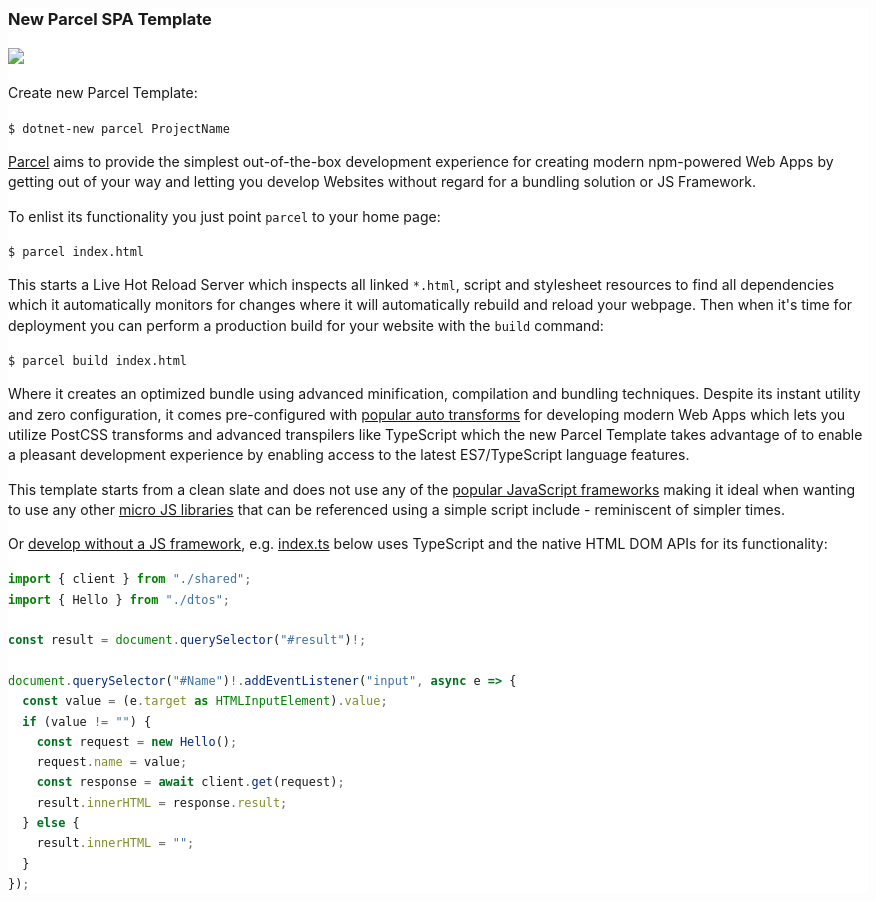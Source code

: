 ### New Parcel SPA Template

[![](https://raw.githubusercontent.com/ServiceStack/Assets/master/csharp-templates/parcel.png)](https://github.com/NetCoreTemplates/parcel)

Create new Parcel Template:

    $ dotnet-new parcel ProjectName

[Parcel](https://parceljs.org) aims to provide the simplest out-of-the-box development experience for creating modern npm-powered
Web Apps by getting out of your way and letting you develop Websites without regard for a bundling solution or JS Framework.

To enlist its functionality you just point `parcel` to your home page:

    $ parcel index.html

This starts a Live Hot Reload Server which inspects all linked `*.html`, script and stylesheet resources to find all dependencies which it automatically
monitors for changes where it will automatically rebuild and reload your webpage. Then when it's time for deployment you can perform a production build
for your website with the `build` command:

    $ parcel build index.html

Where it creates an optimized bundle using advanced minification, compilation and bundling techniques. Despite its instant utility and zero configuration,
it comes pre-configured with [popular auto transforms](https://parceljs.org/transforms.html) for developing modern Web Apps which lets you utilize
PostCSS transforms and advanced transpilers like TypeScript which the new Parcel Template takes advantage of to enable a pleasant development experience
by enabling access to the latest ES7/TypeScript language features.

This template starts from a clean slate and does not use any of the [popular JavaScript frameworks](https://github.com/NetCoreTemplates) making it
ideal when wanting to use any other [micro JS libraries](http://microjs.com) that can be referenced using a simple script include - reminiscent of
simpler times.

Or [develop without a JS framework](https://twitter.com/mislav/status/1022058279000842240), e.g. [index.ts](https://github.com/NetCoreTemplates/parcel/blob/master/MyApp/src/index.ts) below uses TypeScript and the native HTML DOM APIs for its functionality:

```ts
import { client } from "./shared";
import { Hello } from "./dtos";

const result = document.querySelector("#result")!;

document.querySelector("#Name")!.addEventListener("input", async e => {
  const value = (e.target as HTMLInputElement).value;
  if (value != "") {
    const request = new Hello();
    request.name = value;
    const response = await client.get(request);
    result.innerHTML = response.result;
  } else {
    result.innerHTML = "";
  }
});
```
